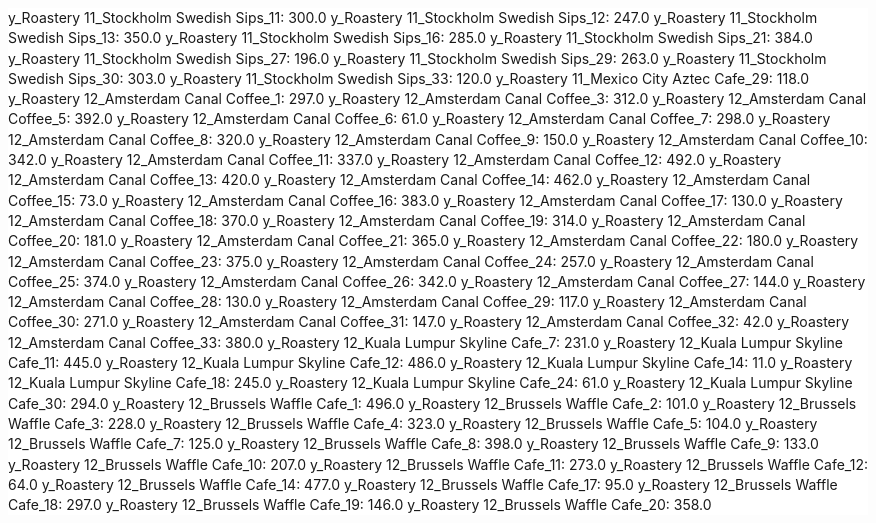 y_Roastery 11_Stockholm Swedish Sips_11: 300.0
y_Roastery 11_Stockholm Swedish Sips_12: 247.0
y_Roastery 11_Stockholm Swedish Sips_13: 350.0
y_Roastery 11_Stockholm Swedish Sips_16: 285.0
y_Roastery 11_Stockholm Swedish Sips_21: 384.0
y_Roastery 11_Stockholm Swedish Sips_27: 196.0
y_Roastery 11_Stockholm Swedish Sips_29: 263.0
y_Roastery 11_Stockholm Swedish Sips_30: 303.0
y_Roastery 11_Stockholm Swedish Sips_33: 120.0
y_Roastery 11_Mexico City Aztec Cafe_29: 118.0
y_Roastery 12_Amsterdam Canal Coffee_1: 297.0
y_Roastery 12_Amsterdam Canal Coffee_3: 312.0
y_Roastery 12_Amsterdam Canal Coffee_5: 392.0
y_Roastery 12_Amsterdam Canal Coffee_6: 61.0
y_Roastery 12_Amsterdam Canal Coffee_7: 298.0
y_Roastery 12_Amsterdam Canal Coffee_8: 320.0
y_Roastery 12_Amsterdam Canal Coffee_9: 150.0
y_Roastery 12_Amsterdam Canal Coffee_10: 342.0
y_Roastery 12_Amsterdam Canal Coffee_11: 337.0
y_Roastery 12_Amsterdam Canal Coffee_12: 492.0
y_Roastery 12_Amsterdam Canal Coffee_13: 420.0
y_Roastery 12_Amsterdam Canal Coffee_14: 462.0
y_Roastery 12_Amsterdam Canal Coffee_15: 73.0
y_Roastery 12_Amsterdam Canal Coffee_16: 383.0
y_Roastery 12_Amsterdam Canal Coffee_17: 130.0
y_Roastery 12_Amsterdam Canal Coffee_18: 370.0
y_Roastery 12_Amsterdam Canal Coffee_19: 314.0
y_Roastery 12_Amsterdam Canal Coffee_20: 181.0
y_Roastery 12_Amsterdam Canal Coffee_21: 365.0
y_Roastery 12_Amsterdam Canal Coffee_22: 180.0
y_Roastery 12_Amsterdam Canal Coffee_23: 375.0
y_Roastery 12_Amsterdam Canal Coffee_24: 257.0
y_Roastery 12_Amsterdam Canal Coffee_25: 374.0
y_Roastery 12_Amsterdam Canal Coffee_26: 342.0
y_Roastery 12_Amsterdam Canal Coffee_27: 144.0
y_Roastery 12_Amsterdam Canal Coffee_28: 130.0
y_Roastery 12_Amsterdam Canal Coffee_29: 117.0
y_Roastery 12_Amsterdam Canal Coffee_30: 271.0
y_Roastery 12_Amsterdam Canal Coffee_31: 147.0
y_Roastery 12_Amsterdam Canal Coffee_32: 42.0
y_Roastery 12_Amsterdam Canal Coffee_33: 380.0
y_Roastery 12_Kuala Lumpur Skyline Cafe_7: 231.0
y_Roastery 12_Kuala Lumpur Skyline Cafe_11: 445.0
y_Roastery 12_Kuala Lumpur Skyline Cafe_12: 486.0
y_Roastery 12_Kuala Lumpur Skyline Cafe_14: 11.0
y_Roastery 12_Kuala Lumpur Skyline Cafe_18: 245.0
y_Roastery 12_Kuala Lumpur Skyline Cafe_24: 61.0
y_Roastery 12_Kuala Lumpur Skyline Cafe_30: 294.0
y_Roastery 12_Brussels Waffle Cafe_1: 496.0
y_Roastery 12_Brussels Waffle Cafe_2: 101.0
y_Roastery 12_Brussels Waffle Cafe_3: 228.0
y_Roastery 12_Brussels Waffle Cafe_4: 323.0
y_Roastery 12_Brussels Waffle Cafe_5: 104.0
y_Roastery 12_Brussels Waffle Cafe_7: 125.0
y_Roastery 12_Brussels Waffle Cafe_8: 398.0
y_Roastery 12_Brussels Waffle Cafe_9: 133.0
y_Roastery 12_Brussels Waffle Cafe_10: 207.0
y_Roastery 12_Brussels Waffle Cafe_11: 273.0
y_Roastery 12_Brussels Waffle Cafe_12: 64.0
y_Roastery 12_Brussels Waffle Cafe_14: 477.0
y_Roastery 12_Brussels Waffle Cafe_17: 95.0
y_Roastery 12_Brussels Waffle Cafe_18: 297.0
y_Roastery 12_Brussels Waffle Cafe_19: 146.0
y_Roastery 12_Brussels Waffle Cafe_20: 358.0